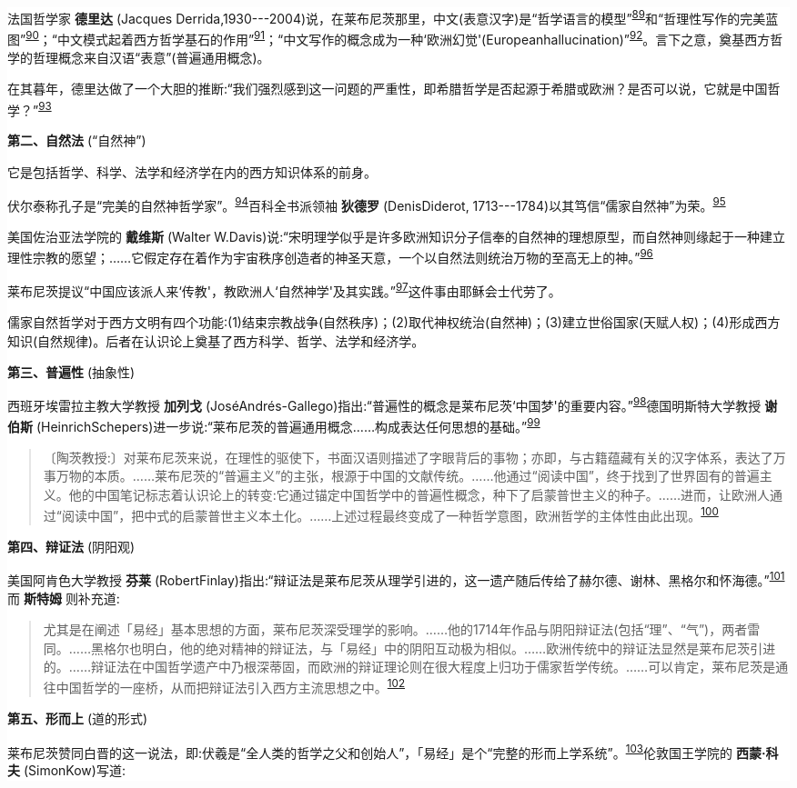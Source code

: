 法国哲学家 **德里达** (Jacques Derrida,1930-﻿-﻿-2004)说，在莱布尼茨那里，中文(表意汉字)是“哲学语言的模型”<sup><a id="fnr.89" class="footref" href="#fn.89" role="doc-backlink">89</a></sup>和“哲理性写作的完美蓝图”<sup><a id="fnr.90" class="footref" href="#fn.90" role="doc-backlink">90</a></sup>；“中文模式起着西方哲学基石的作用”<sup><a id="fnr.91" class="footref" href="#fn.91" role="doc-backlink">91</a></sup>；“中文写作的概念成为一种‘欧洲幻觉'(Europeanhallucination)”<sup><a id="fnr.92" class="footref" href="#fn.92" role="doc-backlink">92</a></sup>。言下之意，奠基西方哲学的哲理概念来自汉语“表意”(普遍通用概念)。

在其暮年，德里达做了一个大胆的推断:“我们强烈感到这一问题的严重性，即希腊哲学是否起源于希腊或欧洲？是否可以说，它就是中国哲学？”<sup><a id="fnr.93" class="footref" href="#fn.93" role="doc-backlink">93</a></sup>

**第二、自然法** (“自然神”)

它是包括哲学、科学、法学和经济学在内的西方知识体系的前身。

伏尔泰称孔子是“完美的自然神哲学家”。<sup><a id="fnr.94" class="footref" href="#fn.94" role="doc-backlink">94</a></sup>百科全书派领袖 **狄德罗** (DenisDiderot, 1713-﻿-﻿-1784)以其笃信“儒家自然神”为荣。<sup><a id="fnr.95" class="footref" href="#fn.95" role="doc-backlink">95</a></sup>

美国佐治亚法学院的 **戴维斯** (Walter W.Davis)说:“宋明理学似乎是许多欧洲知识分子信奉的自然神的理想原型，而自然神则缘起于一种建立理性宗教的愿望；&#x2026;&#x2026;它假定存在着作为宇宙秩序创造者的神圣天意，一个以自然法则统治万物的至高无上的神。”<sup><a id="fnr.96" class="footref" href="#fn.96" role="doc-backlink">96</a></sup>

莱布尼茨提议“中国应该派人来‘传教'，教欧洲人‘自然神学'及其实践。”<sup><a id="fnr.97" class="footref" href="#fn.97" role="doc-backlink">97</a></sup>这件事由耶稣会士代劳了。

儒家自然哲学对于西方文明有四个功能:(1)结束宗教战争(自然秩序)；(2)取代神权统治(自然神)；(3)建立世俗国家(天赋人权)；(4)形成西方知识(自然规律)。后者在认识论上奠基了西方科学、哲学、法学和经济学。

**第三、普遍性** (抽象性)

西班牙埃雷拉主教大学教授 **加列戈** (JoséAndrés-Gallego)指出:“普遍性的概念是莱布尼茨‘中国梦'的重要内容。”<sup><a id="fnr.98" class="footref" href="#fn.98" role="doc-backlink">98</a></sup>德国明斯特大学教授 **谢伯斯** (HeinrichSchepers)进一步说:“莱布尼茨的普遍通用概念&#x2026;&#x2026;构成表达任何思想的基础。”<sup><a id="fnr.99" class="footref" href="#fn.99" role="doc-backlink">99</a></sup>

> 
> 
> 〔陶茨教授:〕对莱布尼茨来说，在理性的驱使下，书面汉语则描述了字眼背后的事物；亦即，与古籍蕴藏有关的汉字体系，表达了万事万物的本质。&#x2026;&#x2026;莱布尼茨的“普遍主义”的主张，根源于中国的文献传统。&#x2026;&#x2026;他通过“阅读中国”，终于找到了世界固有的普遍主义。他的中国笔记标志着认识论上的转变:它通过锚定中国哲学中的普遍性概念，种下了启蒙普世主义的种子。&#x2026;&#x2026;进而，让欧洲人通过“阅读中国”，把中式的启蒙普世主义本土化。&#x2026;&#x2026;上述过程最终变成了一种哲学意图，欧洲哲学的主体性由此出现。<sup><a id="fnr.100" class="footref" href="#fn.100" role="doc-backlink">100</a></sup>

**第四、辩证法** (阴阳观)

美国阿肯色大学教授 **芬莱** (RobertFinlay)指出:“辩证法是莱布尼茨从理学引进的，这一遗产随后传给了赫尔德、谢林、黑格尔和怀海德。”<sup><a id="fnr.101" class="footref" href="#fn.101" role="doc-backlink">101</a></sup>而 **斯特姆** 则补充道:

> 
> 
> 尤其是在阐述「易经」基本思想的方面，莱布尼茨深受理学的影响。&#x2026;&#x2026;他的1714年作品与阴阳辩证法(包括“理”、“气”)，两者雷同。&#x2026;&#x2026;黑格尔也明白，他的绝对精神的辩证法，与「易经」中的阴阳互动极为相似。&#x2026;&#x2026;欧洲传统中的辩证法显然是莱布尼茨引进的。&#x2026;&#x2026;辩证法在中国哲学遗产中乃根深蒂固，而欧洲的辩证理论则在很大程度上归功于儒家哲学传统。&#x2026;&#x2026;可以肯定，莱布尼茨是通往中国哲学的一座桥，从而把辩证法引入西方主流思想之中。<sup><a id="fnr.102" class="footref" href="#fn.102" role="doc-backlink">102</a></sup>

**第五、形而上** (道的形式)

莱布尼茨赞同白晋的这一说法，即:伏羲是“全人类的哲学之父和创始人”，「易经」是个“完整的形而上学系统”。<sup><a id="fnr.103" class="footref" href="#fn.103" role="doc-backlink">103</a></sup>伦敦国王学院的 **西蒙·科夫** (SimonKow)写道:

